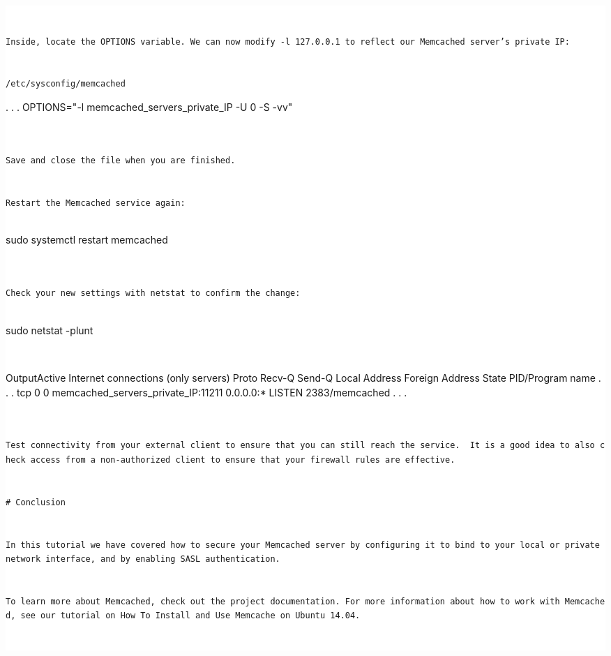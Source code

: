 
```


Inside, locate the OPTIONS variable. We can now modify -l 127.0.0.1 to reflect our Memcached server’s private IP:


/etc/sysconfig/memcached
```
. . .
OPTIONS="-l memcached_servers_private_IP -U 0 -S -vv"

```


Save and close the file when you are finished.


Restart the Memcached service again:


```
sudo systemctl restart memcached


```


Check your new settings with netstat to confirm the change:


```
sudo netstat -plunt


```


```
OutputActive Internet connections (only servers)
Proto Recv-Q Send-Q Local Address           Foreign Address         State       PID/Program name
. . .
tcp        0      0 memcached_servers_private_IP:11211         0.0.0.0:*               LISTEN      2383/memcached
. . .

```


Test connectivity from your external client to ensure that you can still reach the service.  It is a good idea to also check access from a non-authorized client to ensure that your firewall rules are effective.


# Conclusion


In this tutorial we have covered how to secure your Memcached server by configuring it to bind to your local or private network interface, and by enabling SASL authentication.


To learn more about Memcached, check out the project documentation. For more information about how to work with Memcached, see our tutorial on How To Install and Use Memcache on Ubuntu 14.04.


